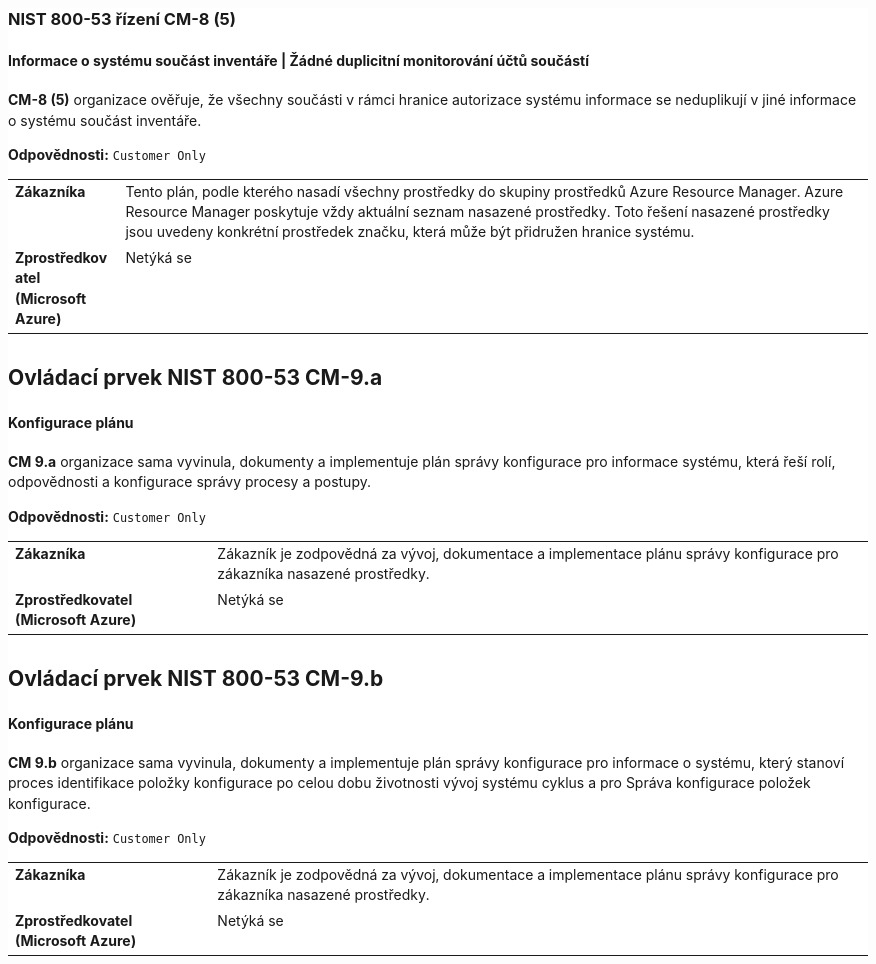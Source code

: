 
 ### <a name="nist-800-53-control-cm-8-5"></a>NIST 800-53 řízení CM-8 (5)

#### <a name="information-system-component-inventory--no-duplicate-accounting-of-components"></a>Informace o systému součást inventáře | Žádné duplicitní monitorování účtů součástí

**CM-8 (5)** organizace ověřuje, že všechny součásti v rámci hranice autorizace systému informace se neduplikují v jiné informace o systému součást inventáře.

**Odpovědnosti:** `Customer Only`

|||
|---|---|
| **Zákazníka** | Tento plán, podle kterého nasadí všechny prostředky do skupiny prostředků Azure Resource Manager. Azure Resource Manager poskytuje vždy aktuální seznam nasazené prostředky. Toto řešení nasazené prostředky jsou uvedeny konkrétní prostředek značku, která může být přidružen hranice systému. |
| **Zprostředkovatel (Microsoft Azure)** | Netýká se |


 ## <a name="nist-800-53-control-cm-9a"></a>Ovládací prvek NIST 800-53 CM-9.a

#### <a name="configuration-management-plan"></a>Konfigurace plánu

**CM 9.a** organizace sama vyvinula, dokumenty a implementuje plán správy konfigurace pro informace systému, která řeší rolí, odpovědnosti a konfigurace správy procesy a postupy.

**Odpovědnosti:** `Customer Only`

|||
|---|---|
| **Zákazníka** | Zákazník je zodpovědná za vývoj, dokumentace a implementace plánu správy konfigurace pro zákazníka nasazené prostředky. |
| **Zprostředkovatel (Microsoft Azure)** | Netýká se |


 ## <a name="nist-800-53-control-cm-9b"></a>Ovládací prvek NIST 800-53 CM-9.b

#### <a name="configuration-management-plan"></a>Konfigurace plánu

**CM 9.b** organizace sama vyvinula, dokumenty a implementuje plán správy konfigurace pro informace o systému, který stanoví proces identifikace položky konfigurace po celou dobu životnosti vývoj systému cyklus a pro Správa konfigurace položek konfigurace.

**Odpovědnosti:** `Customer Only`

|||
|---|---|
| **Zákazníka** | Zákazník je zodpovědná za vývoj, dokumentace a implementace plánu správy konfigurace pro zákazníka nasazené prostředky. |
| **Zprostředkovatel (Microsoft Azure)** | Netýká se |
